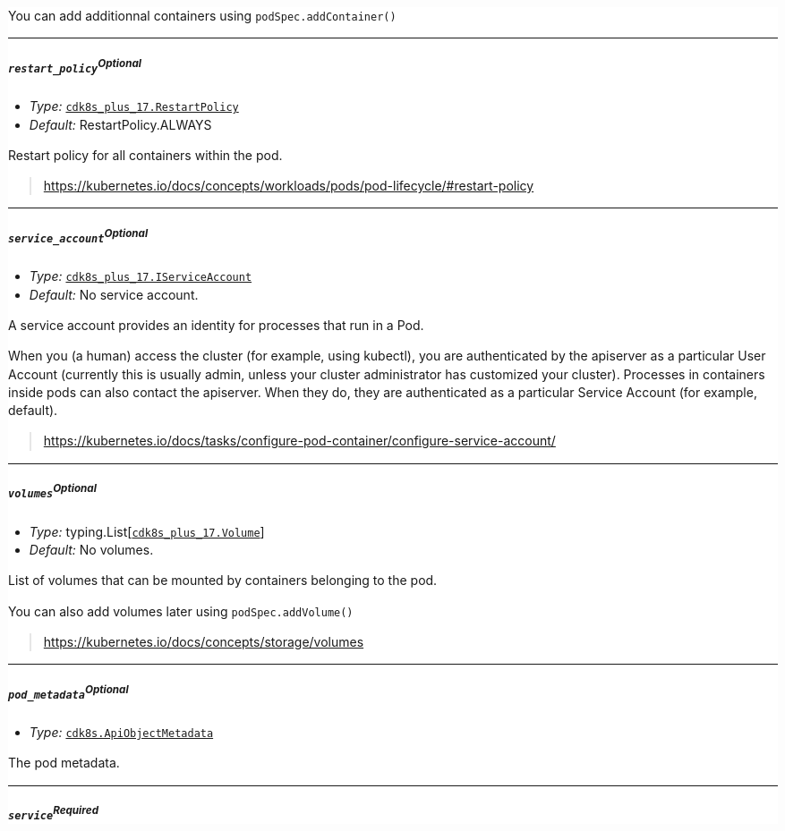 You can add additionnal containers using `podSpec.addContainer()`

---

##### `restart_policy`<sup>Optional</sup> <a name="cdk8s_plus_17.StatefulSetProps.parameter.restart_policy"></a>

- *Type:* [`cdk8s_plus_17.RestartPolicy`](#cdk8s_plus_17.RestartPolicy)
- *Default:* RestartPolicy.ALWAYS

Restart policy for all containers within the pod.

> https://kubernetes.io/docs/concepts/workloads/pods/pod-lifecycle/#restart-policy

---

##### `service_account`<sup>Optional</sup> <a name="cdk8s_plus_17.StatefulSetProps.parameter.service_account"></a>

- *Type:* [`cdk8s_plus_17.IServiceAccount`](#cdk8s_plus_17.IServiceAccount)
- *Default:* No service account.

A service account provides an identity for processes that run in a Pod.

When you (a human) access the cluster (for example, using kubectl), you are
authenticated by the apiserver as a particular User Account (currently this
is usually admin, unless your cluster administrator has customized your
cluster). Processes in containers inside pods can also contact the
apiserver. When they do, they are authenticated as a particular Service
Account (for example, default).

> https://kubernetes.io/docs/tasks/configure-pod-container/configure-service-account/

---

##### `volumes`<sup>Optional</sup> <a name="cdk8s_plus_17.StatefulSetProps.parameter.volumes"></a>

- *Type:* typing.List[[`cdk8s_plus_17.Volume`](#cdk8s_plus_17.Volume)]
- *Default:* No volumes.

List of volumes that can be mounted by containers belonging to the pod.

You can also add volumes later using `podSpec.addVolume()`

> https://kubernetes.io/docs/concepts/storage/volumes

---

##### `pod_metadata`<sup>Optional</sup> <a name="cdk8s_plus_17.StatefulSetProps.parameter.pod_metadata"></a>

- *Type:* [`cdk8s.ApiObjectMetadata`](#cdk8s.ApiObjectMetadata)

The pod metadata.

---

##### `service`<sup>Required</sup> <a name="cdk8s_plus_17.StatefulSetProps.parameter.service"></a>
